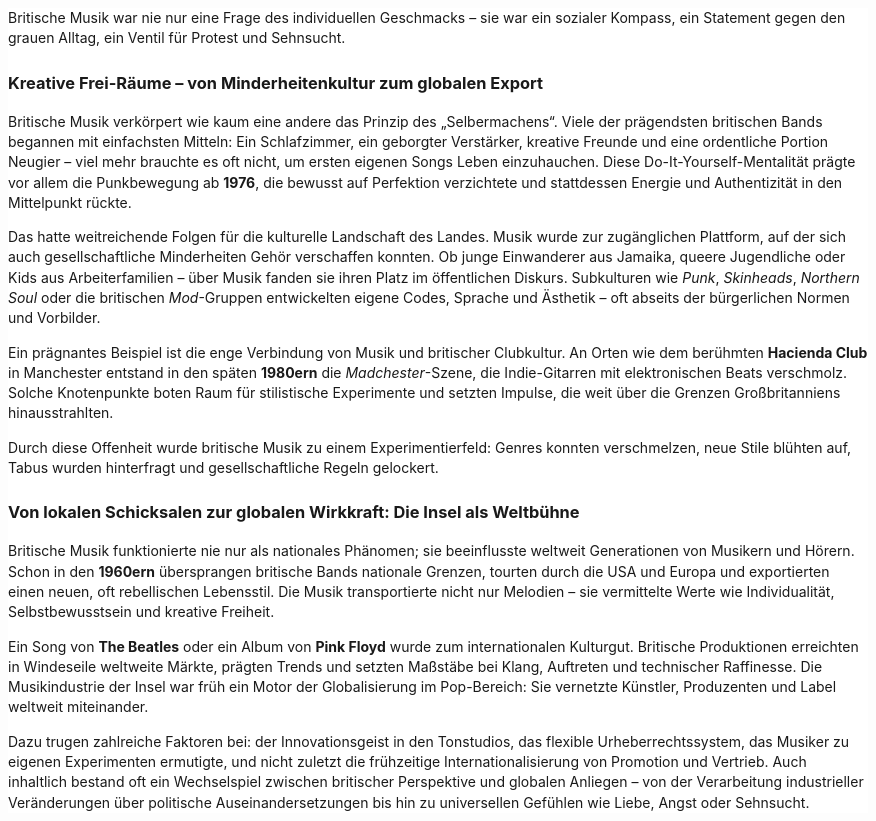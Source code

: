 Britische Musik war nie nur eine Frage des individuellen Geschmacks – sie war ein sozialer Kompass,
ein Statement gegen den grauen Alltag, ein Ventil für Protest und Sehnsucht.

### Kreative Frei-Räume – von Minderheitenkultur zum globalen Export

Britische Musik verkörpert wie kaum eine andere das Prinzip des „Selbermachens“. Viele der
prägendsten britischen Bands begannen mit einfachsten Mitteln: Ein Schlafzimmer, ein geborgter
Verstärker, kreative Freunde und eine ordentliche Portion Neugier – viel mehr brauchte es oft nicht,
um ersten eigenen Songs Leben einzuhauchen. Diese Do-It-Yourself-Mentalität prägte vor allem die
Punkbewegung ab **1976**, die bewusst auf Perfektion verzichtete und stattdessen Energie und
Authentizität in den Mittelpunkt rückte.

Das hatte weitreichende Folgen für die kulturelle Landschaft des Landes. Musik wurde zur
zugänglichen Plattform, auf der sich auch gesellschaftliche Minderheiten Gehör verschaffen konnten.
Ob junge Einwanderer aus Jamaika, queere Jugendliche oder Kids aus Arbeiterfamilien – über Musik
fanden sie ihren Platz im öffentlichen Diskurs. Subkulturen wie _Punk_, _Skinheads_, _Northern Soul_
oder die britischen _Mod_-Gruppen entwickelten eigene Codes, Sprache und Ästhetik – oft abseits der
bürgerlichen Normen und Vorbilder.

Ein prägnantes Beispiel ist die enge Verbindung von Musik und britischer Clubkultur. An Orten wie
dem berühmten **Hacienda Club** in Manchester entstand in den späten **1980ern** die
_Madchester_-Szene, die Indie-Gitarren mit elektronischen Beats verschmolz. Solche Knotenpunkte
boten Raum für stilistische Experimente und setzten Impulse, die weit über die Grenzen
Großbritanniens hinausstrahlten.

Durch diese Offenheit wurde britische Musik zu einem Experimentierfeld: Genres konnten verschmelzen,
neue Stile blühten auf, Tabus wurden hinterfragt und gesellschaftliche Regeln gelockert.

### Von lokalen Schicksalen zur globalen Wirkkraft: Die Insel als Weltbühne

Britische Musik funktionierte nie nur als nationales Phänomen; sie beeinflusste weltweit
Generationen von Musikern und Hörern. Schon in den **1960ern** übersprangen britische Bands
nationale Grenzen, tourten durch die USA und Europa und exportierten einen neuen, oft rebellischen
Lebensstil. Die Musik transportierte nicht nur Melodien – sie vermittelte Werte wie Individualität,
Selbstbewusstsein und kreative Freiheit.

Ein Song von **The Beatles** oder ein Album von **Pink Floyd** wurde zum internationalen Kulturgut.
Britische Produktionen erreichten in Windeseile weltweite Märkte, prägten Trends und setzten
Maßstäbe bei Klang, Auftreten und technischer Raffinesse. Die Musikindustrie der Insel war früh ein
Motor der Globalisierung im Pop-Bereich: Sie vernetzte Künstler, Produzenten und Label weltweit
miteinander.

Dazu trugen zahlreiche Faktoren bei: der Innovationsgeist in den Tonstudios, das flexible
Urheberrechtssystem, das Musiker zu eigenen Experimenten ermutigte, und nicht zuletzt die
frühzeitige Internationalisierung von Promotion und Vertrieb. Auch inhaltlich bestand oft ein
Wechselspiel zwischen britischer Perspektive und globalen Anliegen – von der Verarbeitung
industrieller Veränderungen über politische Auseinandersetzungen bis hin zu universellen Gefühlen
wie Liebe, Angst oder Sehnsucht.
